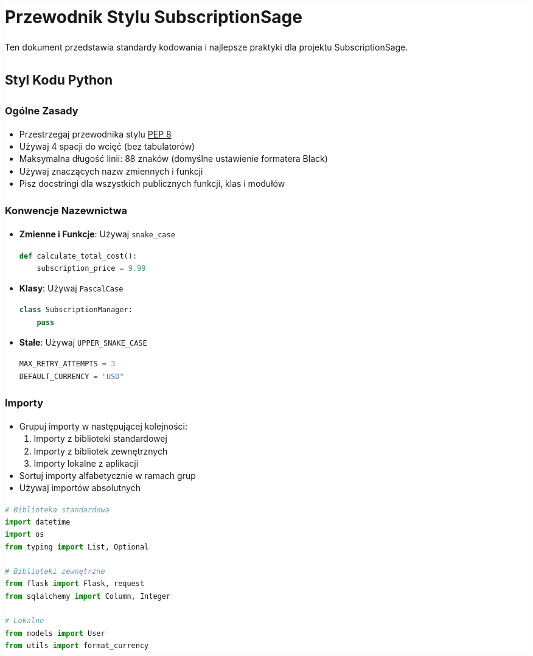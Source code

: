 # Przewodnik Stylu SubscriptionSage

Ten dokument przedstawia standardy kodowania i najlepsze praktyki dla projektu SubscriptionSage.

## Styl Kodu Python

### Ogólne Zasady

- Przestrzegaj przewodnika stylu [PEP 8](https://peps.python.org/pep-0008/)
- Używaj 4 spacji do wcięć (bez tabulatorów)
- Maksymalna długość linii: 88 znaków (domyślne ustawienie formatera Black)
- Używaj znaczących nazw zmiennych i funkcji
- Pisz docstringi dla wszystkich publicznych funkcji, klas i modułów

### Konwencje Nazewnictwa

- **Zmienne i Funkcje**: Używaj `snake_case`
  ```python
  def calculate_total_cost():
      subscription_price = 9.99
  ```

- **Klasy**: Używaj `PascalCase`
  ```python
  class SubscriptionManager:
      pass
  ```

- **Stałe**: Używaj `UPPER_SNAKE_CASE`
  ```python
  MAX_RETRY_ATTEMPTS = 3
  DEFAULT_CURRENCY = "USD"
  ```

### Importy

- Grupuj importy w następującej kolejności:
  1. Importy z biblioteki standardowej
  2. Importy z bibliotek zewnętrznych
  3. Importy lokalne z aplikacji
- Sortuj importy alfabetycznie w ramach grup
- Używaj importów absolutnych

```python
# Biblioteka standardowa
import datetime
import os
from typing import List, Optional

# Biblioteki zewnętrzne
from flask import Flask, request
from sqlalchemy import Column, Integer

# Lokalne
from models import User
from utils import format_currency
```

